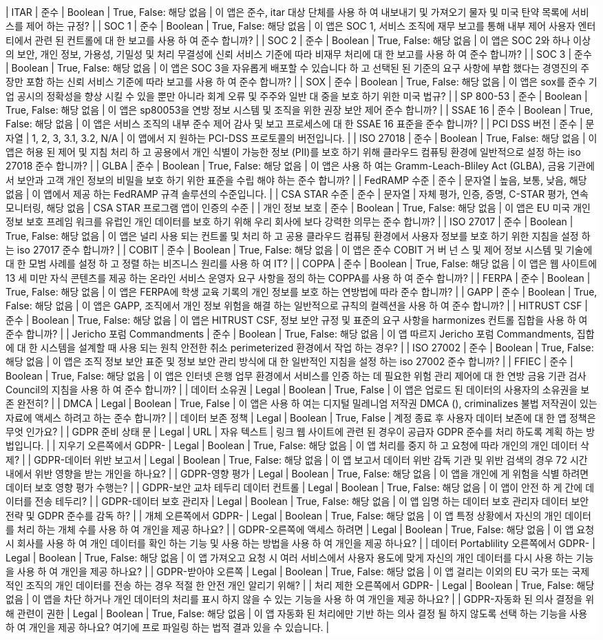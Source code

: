 | ITAR | 준수 | Boolean | True, False: 해당 없음 | 이 앱은 준수, itar 대상 단체를 사용 하 여 내보내기 및 가져오기 물자 및 미국 탄약 목록에 서비스를 제어 하는 규정? |
| SOC 1 | 준수 | Boolean | True, False: 해당 없음 | 이 앱은 SOC 1, 서비스 조직에 재무 보고를 통해 내부 제어 사용자 엔터티에서 관련 된 컨트롤에 대 한 보고를 사용 하 여 준수 합니까? |
| SOC 2 | 준수 | Boolean | True, False: 해당 없음 | 이 앱은 SOC 2와 하나 이상의 보안, 개인 정보, 가용성, 기밀성 및 처리 무결성에 신뢰 서비스 기준에 따라 비재무 처리에 대 한 보고를 사용 하 여 준수 합니까? |
| SOC 3 | 준수 | Boolean | True, False: 해당 없음 | 이 앱은 SOC 3을 자유롭게 배포할 수 있습니다 하 고 선택된 된 기준의 요구 사항에 부합 했다는 경영진의 주장만 포함 하는 신뢰 서비스 기준에 따라 보고를 사용 하 여 준수 합니까? |
| SOX | 준수 | Boolean | True, False: 해당 없음 | 이 앱은 sox를 준수 기업 공시의 정확성을 향상 시킬 수 있을 뿐만 아니라 회계 오류 및 주주와 일반 대 중을 보호 하기 위한 미국 법규? |
| SP 800-53 | 준수 | Boolean | True, False: 해당 없음 | 이 앱은 sp80053을 연방 정보 시스템 및 조직을 위한 권장 보안 제어 준수 합니까? |
| SSAE 16 | 준수 | Boolean | True, False: 해당 없음 | 이 앱은 서비스 조직의 내부 준수 제어 감사 및 보고 프로세스에 대 한 SSAE 16 표준을 준수 합니까? |
| PCI DSS 버전 | 준수 | 문자열 | 1, 2, 3, 3.1, 3.2, N/A | 이 앱에서 지 원하는 PCI-DSS 프로토콜의 버전입니다. |
| ISO 27018 | 준수 | Boolean | True, False: 해당 없음 | 이 앱은 허용 된 제어 및 지침 처리 하 고 공용에서 개인 식별이 가능한 정보 (PII)를 보호 하기 위해 클라우드 컴퓨팅 환경에 일반적으로 설정 하는 iso 27018 준수 합니까? |
| GLBA | 준수 | Boolean | True, False: 해당 없음 | 이 앱은 사용 하 여는 Gramm-Leach-Bliley Act (GLBA), 금융 기관에서 보안과 고객 개인 정보의 비밀을 보호 하기 위한 표준을 수립 해야 하는 준수 합니까? |
| FedRAMP 수준 | 준수 | 문자열 | 높음, 보통, 낮음, 해당 없음 | 이 앱에서 제공 하는 FedRAMP 규격 솔루션의 수준입니다. |
| CSA STAR 수준 | 준수 | 문자열 | 자체 평가, 인증, 증명, C-STAR 평가, 연속 모니터링, 해당 없음 | CSA STAR 프로그램 앱이 인증의 수준 |
| 개인 정보 보호 | 준수 | Boolean | True, False: 해당 없음 | 이 앱은 EU 미국 개인 정보 보호 프레임 워크를 유럽인 개인 데이터를 보호 하기 위해 우리 회사에 보다 강력한 의무는 준수 합니까? |
| ISO 27017 | 준수 | Boolean | True, False: 해당 없음 | 이 앱은 널리 사용 되는 컨트롤 및 처리 하 고 공용 클라우드 컴퓨팅 환경에서 사용자 정보를 보호 하기 위한 지침을 설정 하는 iso 27017 준수 합니까? |
| COBIT | 준수 | Boolean | True, False: 해당 없음 | 이 앱은 준수 COBIT 거 버 넌 스 및 제어 정보 시스템 및 기술에 대 한 모범 사례를 설정 하 고 정렬 하는 비즈니스 원리를 사용 하 여 IT? |
| COPPA | 준수 | Boolean | True, False: 해당 없음 | 이 앱은 웹 사이트에 13 세 미만 자식 콘텐츠를 제공 하는 온라인 서비스 운영자 요구 사항을 정의 하는 COPPA를 사용 하 여 준수 합니까? |
| FERPA | 준수 | Boolean | True, False: 해당 없음 | 이 앱은 FERPA에 학생 교육 기록의 개인 정보를 보호 하는 연방법에 따라 준수 합니까? |
| GAPP | 준수 | Boolean | True, False: 해당 없음 | 이 앱은 GAPP, 조직에서 개인 정보 위험을 해결 하는 일반적으로 규칙의 컬렉션을 사용 하 여 준수 합니까? |
| HITRUST CSF | 준수 | Boolean | True, False: 해당 없음 | 이 앱은 HITRUST CSF, 정보 보안 규정 및 표준의 요구 사항을 harmonizes 컨트롤 집합을 사용 하 여 준수 합니까? |
| Jericho 포럼 Commandments | 준수 | Boolean | True, False: 해당 없음 | 이 앱 따르지 Jericho 포럼 Commandments, 집합에 대 한 시스템을 설계할 때 사용 되는 원칙 안전한 취소 perimeterized 환경에서 작업 하는 경우? |
| ISO 27002 | 준수 | Boolean | True, False: 해당 없음 | 이 앱은 조직 정보 보안 표준 및 정보 보안 관리 방식에 대 한 일반적인 지침을 설정 하는 iso 27002 준수 합니까? |
| FFIEC | 준수 | Boolean | True, False: 해당 없음 | 이 앱은 인터넷 은행 업무 환경에서 서비스를 인증 하는 데 필요한 위험 관리 제어에 대 한 연방 금융 기관 검사 Council의 지침을 사용 하 여 준수 합니까? |
| 데이터 소유권 | Legal | Boolean | True, False | 이 앱은 업로드 된 데이터의 사용자의 소유권을 보존 완전히? |
| DMCA | Legal | Boolean | True, False | 이 앱은 사용 하 여는 디지털 밀레니엄 저작권 DMCA (), criminalizes 불법 저작권이 있는 자료에 액세스 하려고 하는 준수 합니까? |
| 데이터 보존 정책 | Legal | Boolean | True, False | 계정 종료 후 사용자 데이터 보존에 대 한 앱 정책은 무엇 인가요? |
| GDPR 준비 상태 문 | Legal | URL | 자유 텍스트 | 링크 웹 사이트에 관련 된 경우이 공급자 GDPR 준수를 처리 하도록 계획 하는 방법입니다. |
| 지우기 오른쪽에서 GDPR- | Legal | Boolean | True, False: 해당 없음 | 이 앱 처리를 중지 하 고 요청에 따라 개인의 개인 데이터 삭제? |
| GDPR-데이터 위반 보고서 | Legal | Boolean | True, False: 해당 없음 | 이 앱 보고서 데이터 위반 감독 기관 및 위반 검색의 경우 72 시간 내에서 위반 영향을 받는 개인을 하나요? |
| GDPR-영향 평가 | Legal | Boolean | True, False: 해당 없음 | 이 앱을 개인에 게 위험을 식별 하려면 데이터 보호 영향 평가 수행는? |
| GDPR-보안 교차 테두리 데이터 컨트롤 | Legal | Boolean | True, False: 해당 없음 | 이 앱이 안전 하 게 간에 데이터를 전송 테두리? |
| GDPR-데이터 보호 관리자 | Legal | Boolean | True, False: 해당 없음 | 이 앱 임명 하는 데이터 보호 관리자 데이터 보안 전략 및 GDPR 준수를 감독 하? |
| 개체 오른쪽에서 GDPR- | Legal | Boolean | True, False: 해당 없음 | 이 앱 특정 상황에서 자신의 개인 데이터를 처리 하는 개체 수를 사용 하 여 개인을 제공 하나요? |
| GDPR-오른쪽에 액세스 하려면 | Legal | Boolean | True, False: 해당 없음 | 이 앱 요청 시 회사를 사용 하 여 개인 데이터를 확인 하는 기능 및 사용 하는 방법을 사용 하 여 개인을 제공 하나요? |
| 데이터 Portablility 오른쪽에서 GDPR- | Legal | Boolean | True, False: 해당 없음 | 이 앱 가져오고 요청 시 여러 서비스에서 사용자 용도에 맞게 자신의 개인 데이터를 다시 사용 하는 기능을 사용 하 여 개인을 제공 하나요? |
| GDPR-받아야 오른쪽 | Legal | Boolean | True, False: 해당 없음 | 이 앱 걸리는 이외의 EU 국가 또는 국제적인 조직의 개인 데이터를 전송 하는 경우 적절 한 안전 개인 알리기 위해? |
| 처리 제한 오른쪽에서 GDPR- | Legal | Boolean | True, False: 해당 없음 | 이 앱을 차단 하거나 개인 데이터의 처리를 표시 하지 않을 수 있는 기능을 사용 하 여 개인을 제공 하나요? |
| GDPR-자동화 된 의사 결정을 위해 관련이 권한 | Legal | Boolean | True, False: 해당 없음 | 이 앱 자동화 된 처리에만 기반 하는 의사 결정 될 하지 않도록 선택 하는 기능을 사용 하 여 개인을 제공 하나요? 여기에 프로 파일링 하는 법적 결과 있을 수 있습니다. |